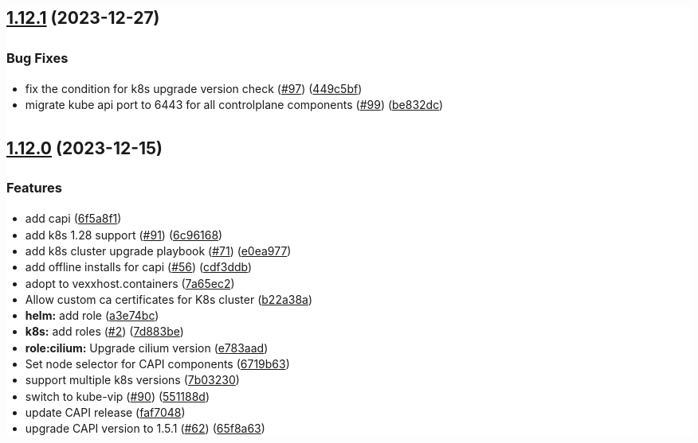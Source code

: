 ## [1.12.1](https://github.com/vexxhost/ansible-collection-kubernetes/compare/v1.12.0...v1.12.1) (2023-12-27)


### Bug Fixes

* fix the condition for k8s upgrade version check ([#97](https://github.com/vexxhost/ansible-collection-kubernetes/issues/97)) ([449c5bf](https://github.com/vexxhost/ansible-collection-kubernetes/commit/449c5bf1a118340d51873d1b12e08a9511c2f208))
* migrate kube api port to 6443 for all controlplane components ([#99](https://github.com/vexxhost/ansible-collection-kubernetes/issues/99)) ([be832dc](https://github.com/vexxhost/ansible-collection-kubernetes/commit/be832dc8146936a984c459d34dedec017bfaa50c))

## [1.12.0](https://github.com/vexxhost/ansible-collection-kubernetes/compare/v1.11.1...v1.12.0) (2023-12-15)


### Features

* add capi ([6f5a8f1](https://github.com/vexxhost/ansible-collection-kubernetes/commit/6f5a8f149c043e8ad285f34eab0a0e247dd7cb4b))
* add k8s 1.28 support ([#91](https://github.com/vexxhost/ansible-collection-kubernetes/issues/91)) ([6c96168](https://github.com/vexxhost/ansible-collection-kubernetes/commit/6c96168f1ac6e6a09c1059812952684acc011694))
* add k8s cluster upgrade playbook ([#71](https://github.com/vexxhost/ansible-collection-kubernetes/issues/71)) ([e0ea977](https://github.com/vexxhost/ansible-collection-kubernetes/commit/e0ea97787761ac30ba59b5367f364c095c3a58bf))
* add offline installs for capi ([#56](https://github.com/vexxhost/ansible-collection-kubernetes/issues/56)) ([cdf3ddb](https://github.com/vexxhost/ansible-collection-kubernetes/commit/cdf3ddbca0b1da08ee73885de45ac4456d9f2c56))
* adopt to vexxhost.containers ([7a65ec2](https://github.com/vexxhost/ansible-collection-kubernetes/commit/7a65ec29329e62761a6dd3705778b26e3cc29718))
* Allow custom ca certificates for K8s cluster ([b22a38a](https://github.com/vexxhost/ansible-collection-kubernetes/commit/b22a38a29d17f2318d566f7ee0e4b9488fd62440))
* **helm:** add role ([a3e74bc](https://github.com/vexxhost/ansible-collection-kubernetes/commit/a3e74bc086d4352e69820dddf8ea5e1f2dd3a8f2))
* **k8s:** add roles ([#2](https://github.com/vexxhost/ansible-collection-kubernetes/issues/2)) ([7d883be](https://github.com/vexxhost/ansible-collection-kubernetes/commit/7d883be1c411d4eb5a9f43c443f21f37c8390650))
* **role:cilium:** Upgrade cilium version ([e783aad](https://github.com/vexxhost/ansible-collection-kubernetes/commit/e783aad4190a797c3037849f176e07b179aace23))
* Set node selector for CAPI components ([6719b63](https://github.com/vexxhost/ansible-collection-kubernetes/commit/6719b639696c067ad70030dd0c11b8279470b91e))
* support multiple k8s versions ([7b03230](https://github.com/vexxhost/ansible-collection-kubernetes/commit/7b03230dbc29869df921c90fb59c9ce6bd5feab8))
* switch to kube-vip ([#90](https://github.com/vexxhost/ansible-collection-kubernetes/issues/90)) ([551188d](https://github.com/vexxhost/ansible-collection-kubernetes/commit/551188dbd7a5dd2009134a7075f4ba4463375bdb))
* update CAPI release ([faf7048](https://github.com/vexxhost/ansible-collection-kubernetes/commit/faf7048aa167314b850b1b4fff817472d5688b4c))
* upgrade CAPI version to 1.5.1 ([#62](https://github.com/vexxhost/ansible-collection-kubernetes/issues/62)) ([65f8a63](https://github.com/vexxhost/ansible-collection-kubernetes/commit/65f8a63ea06d062334822330f3d958f98d5f7e2a))
